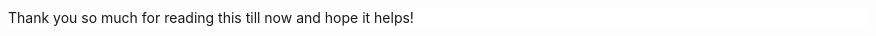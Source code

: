 [Computational Biology: Four Tools For Testing Your Python Code]:http://tjelvarolsson.com/blog/four-tools-for-testing-your-python-code/
[Computational Biology: Testing For Scientist]:http://tjelvarolsson.com/blog/test-driven-develpment-for-scientists/
[Improve Your Python: Jeff Knupp: Understanding Unit Testing]:https://jeffknupp.com/blog/2013/12/09/improve-your-python-understanding-unit-testing/
[BIDS: Python Bootcamp: Test Driven Development]:https://www.youtube.com/watch?v=hrj8Wo34nvw
[Software Carpentry: Testing]:http://katyhuff.github.io/python-testing/

[Sharing Your Side Projects]:https://www.youtube.com/watch?v=uRul8QdYvqQ

[Basic Python Logging - Code Session]:https://www.youtube.com/watch?v=PX_xd2YjrsU
[Logging HOWTO]:https://docs.python.org/2/howto/logging.html
[Become A Logging Expert In 30 Minutes]:https://www.youtube.com/watch?v=24_4WWkSmNo

[Click Documentation]:http://click.pocoo.org/5/quickstart/
[Writing A Command-Line Tool In Python]:http://nvie.com/posts/writing-a-cli-in-python-in-under-60-seconds/

[Computational Biology: Using Cookiecutter To Set Up A Project]:http://tjelvarolsson.com/blog/using-cookiecutter-a-passive-code-generator/
[Computational Biology: Creating A Clean Pytyon Development Environment]:http://tjelvarolsson.com/blog/begginers-guide-creating-clean-python-development-environments/
[Computational Biology: How To Generate Beautiful Technical Documentation]:http://tjelvarolsson.com/blog/how-to-generate-beautiful-technical-documentation/
[Computational Biology: Five Steps To Add The Bling Factor Your Python Package]:http://tjelvarolsson.com/blog/five-steps-to-add-the-bling-factor-to-your-python-package/


[Python Tutor Visualizer]:http://www.pythontutor.com/visualize.html#mode=edit
[Python For Data Analysis]:http://www3.canisius.edu/~yany/python/Python4DataAnalysis.pdf
[Stanford CS 41: Python]:http://stanfordpython.com/
[Berkeley CS 88: Python Data Structure]:http://cs88-website.github.io/
[Harvard CS 109: Data Science]:http://cs109.github.io/2015/
[Berkeley BIDS Python bootcamp]:https://bids.berkeley.edu/news/python-boot-camp-fall-2016-training-videos-available-online
[Josh Bloom's Python Computing For Data Science]:https://github.com/profjsb/python-seminar
[Pandas Cookbook]:http://pandas.pydata.org/pandas-docs/stable/cookbook.html
[Udemy course]:https://www.udemy.com/learning-python-for-data-analysis-and-visualization/?ccManual=&couponCode=DEAL19

Thank you so much for reading this till now and hope it helps!
